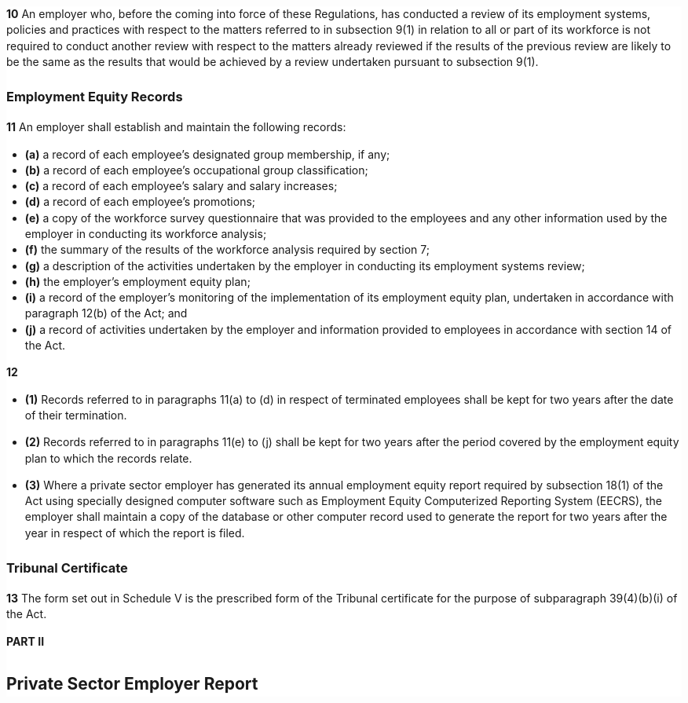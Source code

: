 
**10** An employer who, before the coming into force of these Regulations, has conducted a review of its employment systems, policies and practices with respect to the matters referred to in subsection 9(1) in relation to all or part of its workforce is not required to conduct another review with respect to the matters already reviewed if the results of the previous review are likely to be the same as the results that would be achieved by a review undertaken pursuant to subsection 9(1).




### Employment Equity Records


**11** An employer shall establish and maintain the following records:
- **(a)** a record of each employee’s designated group membership, if any;
- **(b)** a record of each employee’s occupational group classification;
- **(c)** a record of each employee’s salary and salary increases;
- **(d)** a record of each employee’s promotions;
- **(e)** a copy of the workforce survey questionnaire that was provided to the employees and any other information used by the employer in conducting its workforce analysis;
- **(f)** the summary of the results of the workforce analysis required by section 7;
- **(g)** a description of the activities undertaken by the employer in conducting its employment systems review;
- **(h)** the employer’s employment equity plan;
- **(i)** a record of the employer’s monitoring of the implementation of its employment equity plan, undertaken in accordance with paragraph 12(b) of the Act; and
- **(j)** a record of activities undertaken by the employer and information provided to employees in accordance with section 14 of the Act.



**12** 

- **(1)** Records referred to in paragraphs 11(a) to (d) in respect of terminated employees shall be kept for two years after the date of their termination.

- **(2)** Records referred to in paragraphs 11(e) to (j) shall be kept for two years after the period covered by the employment equity plan to which the records relate.

- **(3)** Where a private sector employer has generated its annual employment equity report required by subsection 18(1) of the Act using specially designed computer software such as Employment Equity Computerized Reporting System (EECRS), the employer shall maintain a copy of the database or other computer record used to generate the report for two years after the year in respect of which the report is filed.




### Tribunal Certificate


**13** The form set out in Schedule V is the prescribed form of the Tribunal certificate for the purpose of subparagraph 39(4)(b)(i) of the Act.




**PART II** 
## Private Sector Employer Report
